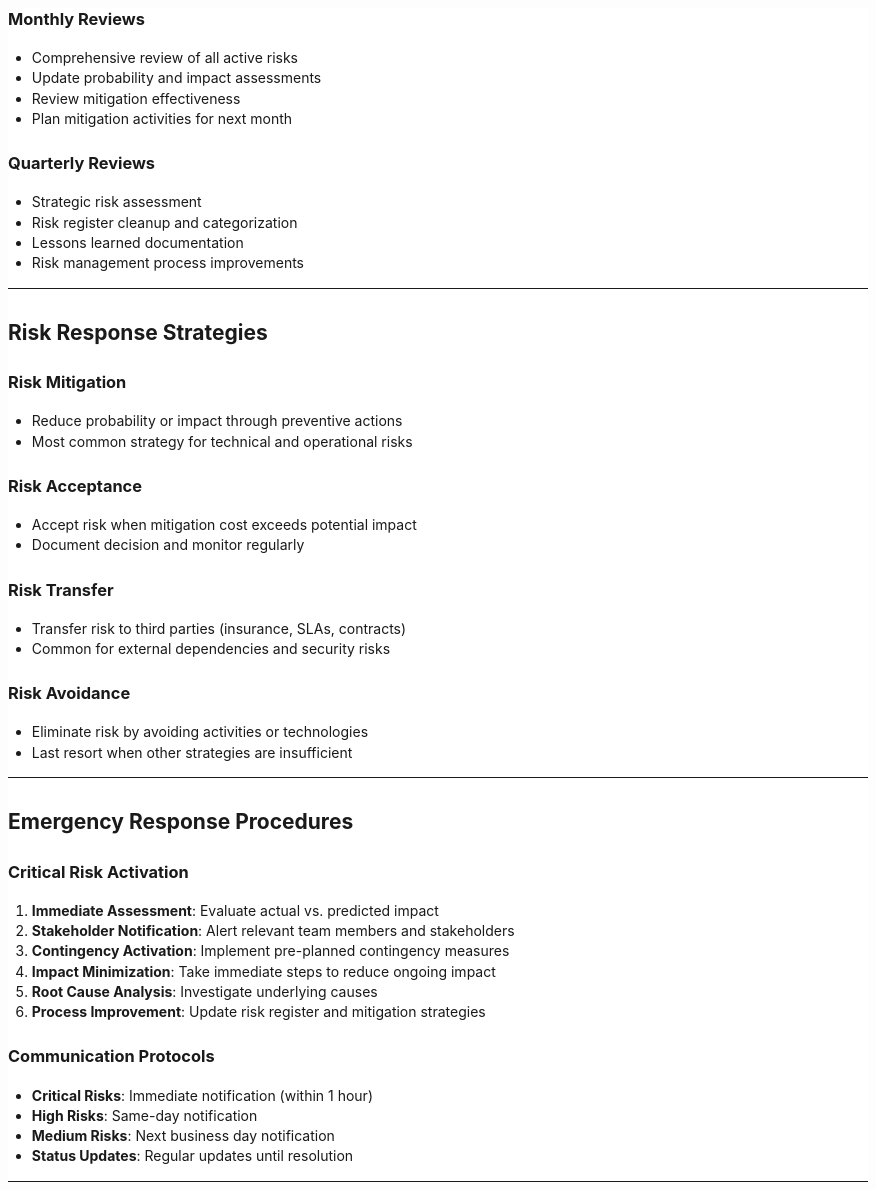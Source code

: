 ### Monthly Reviews
- Comprehensive review of all active risks
- Update probability and impact assessments
- Review mitigation effectiveness
- Plan mitigation activities for next month

### Quarterly Reviews
- Strategic risk assessment
- Risk register cleanup and categorization
- Lessons learned documentation
- Risk management process improvements

---

## Risk Response Strategies

### Risk Mitigation
- Reduce probability or impact through preventive actions
- Most common strategy for technical and operational risks

### Risk Acceptance
- Accept risk when mitigation cost exceeds potential impact
- Document decision and monitor regularly

### Risk Transfer
- Transfer risk to third parties (insurance, SLAs, contracts)
- Common for external dependencies and security risks

### Risk Avoidance
- Eliminate risk by avoiding activities or technologies
- Last resort when other strategies are insufficient

---

## Emergency Response Procedures

### Critical Risk Activation
1. **Immediate Assessment**: Evaluate actual vs. predicted impact
2. **Stakeholder Notification**: Alert relevant team members and stakeholders
3. **Contingency Activation**: Implement pre-planned contingency measures
4. **Impact Minimization**: Take immediate steps to reduce ongoing impact
5. **Root Cause Analysis**: Investigate underlying causes
6. **Process Improvement**: Update risk register and mitigation strategies

### Communication Protocols
- **Critical Risks**: Immediate notification (within 1 hour)
- **High Risks**: Same-day notification
- **Medium Risks**: Next business day notification
- **Status Updates**: Regular updates until resolution

---